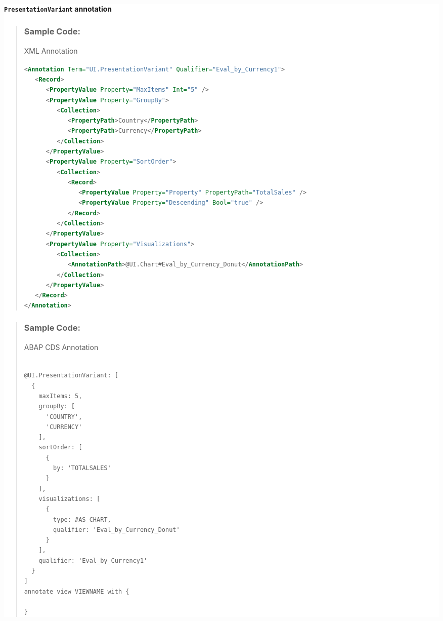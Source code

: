 **`PresentationVariant` annotation**

> ### Sample Code:  
> XML Annotation
> 
> ```xml
> <Annotation Term="UI.PresentationVariant" Qualifier="Eval_by_Currency1">
>    <Record>
>       <PropertyValue Property="MaxItems" Int="5" />
>       <PropertyValue Property="GroupBy">
>          <Collection>
>             <PropertyPath>Country</PropertyPath>
>             <PropertyPath>Currency</PropertyPath>
>          </Collection>
>       </PropertyValue>
>       <PropertyValue Property="SortOrder">
>          <Collection>
>             <Record>
>                <PropertyValue Property="Property" PropertyPath="TotalSales" />
>                <PropertyValue Property="Descending" Bool="true" />
>             </Record>
>          </Collection>
>       </PropertyValue>
>       <PropertyValue Property="Visualizations">
>          <Collection>
>             <AnnotationPath>@UI.Chart#Eval_by_Currency_Donut</AnnotationPath>
>          </Collection>
>       </PropertyValue>
>    </Record>
> </Annotation>
> ```

> ### Sample Code:  
> ABAP CDS Annotation
> 
> ```
> 
> @UI.PresentationVariant: [
>   {
>     maxItems: 5,
>     groupBy: [
>       'COUNTRY',
>       'CURRENCY'
>     ],
>     sortOrder: [
>       {
>         by: 'TOTALSALES'
>       }
>     ],
>     visualizations: [
>       {
>         type: #AS_CHART,
>         qualifier: 'Eval_by_Currency_Donut'
>       }
>     ],
>     qualifier: 'Eval_by_Currency1'
>   }
> ]
> annotate view VIEWNAME with {
> 
> }
> ```
